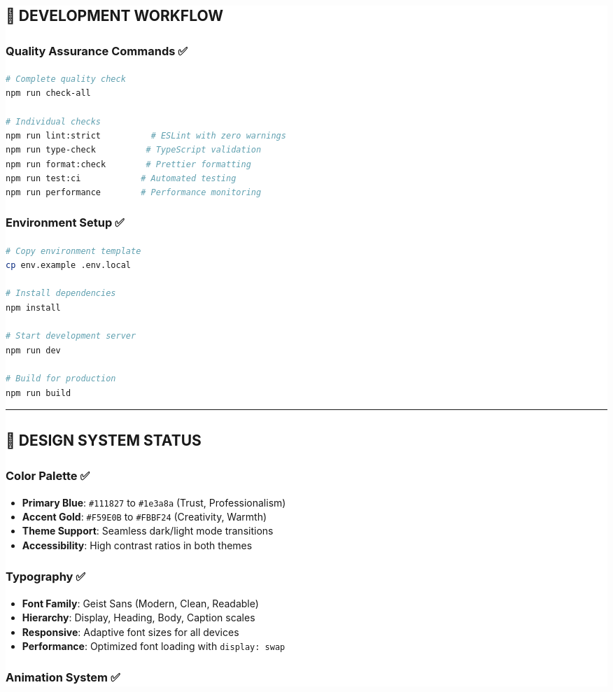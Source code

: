 
## 🔧 **DEVELOPMENT WORKFLOW**

### **Quality Assurance Commands** ✅

```bash
# Complete quality check
npm run check-all

# Individual checks
npm run lint:strict          # ESLint with zero warnings
npm run type-check          # TypeScript validation
npm run format:check        # Prettier formatting
npm run test:ci            # Automated testing
npm run performance        # Performance monitoring
```

### **Environment Setup** ✅

```bash
# Copy environment template
cp env.example .env.local

# Install dependencies
npm install

# Start development server
npm run dev

# Build for production
npm run build
```

---

## 🎨 **DESIGN SYSTEM STATUS**

### **Color Palette** ✅

- **Primary Blue**: `#111827` to `#1e3a8a` (Trust, Professionalism)
- **Accent Gold**: `#F59E0B` to `#FBBF24` (Creativity, Warmth)
- **Theme Support**: Seamless dark/light mode transitions
- **Accessibility**: High contrast ratios in both themes

### **Typography** ✅

- **Font Family**: Geist Sans (Modern, Clean, Readable)
- **Hierarchy**: Display, Heading, Body, Caption scales
- **Responsive**: Adaptive font sizes for all devices
- **Performance**: Optimized font loading with `display: swap`

### **Animation System** ✅
